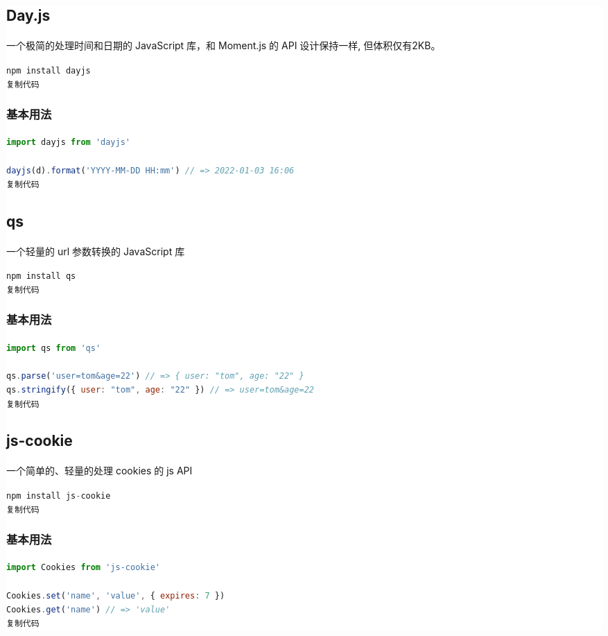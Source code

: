 ## Day.js

一个极简的处理时间和日期的 JavaScript 库，和 Moment.js 的 API 设计保持一样, 但体积仅有2KB。

```js
npm install dayjs
复制代码
```

### 基本用法

```js
import dayjs from 'dayjs'

dayjs(d).format('YYYY-MM-DD HH:mm') // => 2022-01-03 16:06
复制代码
```

## qs

一个轻量的 url 参数转换的 JavaScript 库

```js
npm install qs
复制代码
```

### 基本用法

```js
import qs from 'qs'

qs.parse('user=tom&age=22') // => { user: "tom", age: "22" }
qs.stringify({ user: "tom", age: "22" }) // => user=tom&age=22
复制代码
```

## js-cookie

一个简单的、轻量的处理 cookies 的 js API

```js
npm install js-cookie
复制代码
```

### 基本用法

```js
import Cookies from 'js-cookie'

Cookies.set('name', 'value', { expires: 7 })
Cookies.get('name') // => 'value'
复制代码
```
